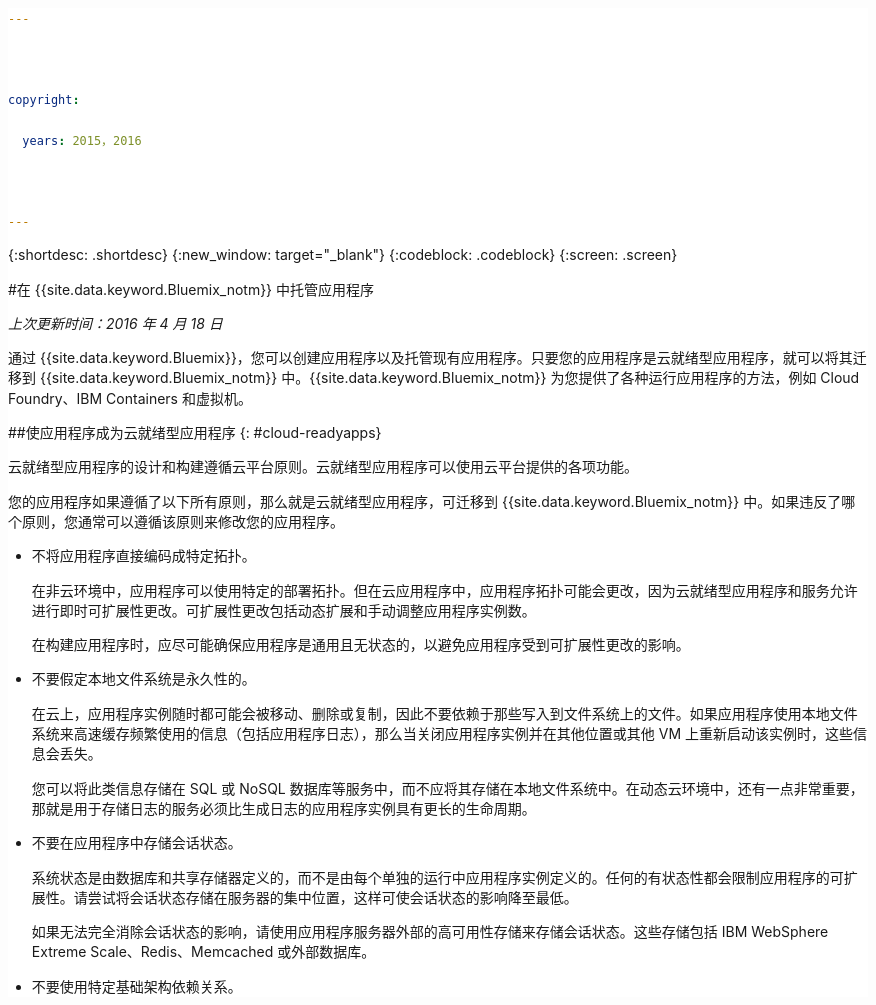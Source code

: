 ```yaml
---

 

copyright:

  years: 2015，2016

 

---
```


{:shortdesc: .shortdesc} 
{:new_window: target="_blank"}
{:codeblock: .codeblock}
{:screen: .screen}

#在 {{site.data.keyword.Bluemix_notm}} 中托管应用程序

*上次更新时间：2016 年 4 月 18 日*



通过 {{site.data.keyword.Bluemix}}，您可以创建应用程序以及托管现有应用程序。只要您的应用程序是云就绪型应用程序，就可以将其迁移到 {{site.data.keyword.Bluemix_notm}} 中。{{site.data.keyword.Bluemix_notm}} 为您提供了各种运行应用程序的方法，例如 Cloud Foundry、IBM Containers 和虚拟机。

##使应用程序成为云就绪型应用程序
{: #cloud-readyapps}

云就绪型应用程序的设计和构建遵循云平台原则。云就绪型应用程序可以使用云平台提供的各项功能。

您的应用程序如果遵循了以下所有原则，那么就是云就绪型应用程序，可迁移到 {{site.data.keyword.Bluemix_notm}} 中。如果违反了哪个原则，您通常可以遵循该原则来修改您的应用程序。

* 不将应用程序直接编码成特定拓扑。

  在非云环境中，应用程序可以使用特定的部署拓扑。但在云应用程序中，应用程序拓扑可能会更改，因为云就绪型应用程序和服务允许进行即时可扩展性更改。可扩展性更改包括动态扩展和手动调整应用程序实例数。

  在构建应用程序时，应尽可能确保应用程序是通用且无状态的，以避免应用程序受到可扩展性更改的影响。

* 不要假定本地文件系统是永久性的。

  在云上，应用程序实例随时都可能会被移动、删除或复制，因此不要依赖于那些写入到文件系统上的文件。如果应用程序使用本地文件系统来高速缓存频繁使用的信息（包括应用程序日志），那么当关闭应用程序实例并在其他位置或其他 VM 上重新启动该实例时，这些信息会丢失。

  您可以将此类信息存储在 SQL 或 NoSQL 数据库等服务中，而不应将其存储在本地文件系统中。在动态云环境中，还有一点非常重要，那就是用于存储日志的服务必须比生成日志的应用程序实例具有更长的生命周期。

* 不要在应用程序中存储会话状态。

  系统状态是由数据库和共享存储器定义的，而不是由每个单独的运行中应用程序实例定义的。任何的有状态性都会限制应用程序的可扩展性。请尝试将会话状态存储在服务器的集中位置，这样可使会话状态的影响降至最低。

  如果无法完全消除会话状态的影响，请使用应用程序服务器外部的高可用性存储来存储会话状态。这些存储包括 IBM WebSphere Extreme Scale、Redis、Memcached 或外部数据库。

* 不要使用特定基础架构依赖关系。
